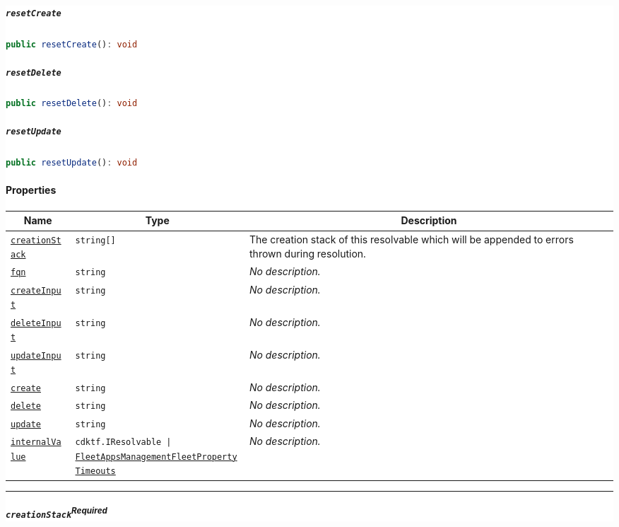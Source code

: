 ##### `resetCreate` <a name="resetCreate" id="rhizo-co-terraform-provider-oci.fleetAppsManagementFleetProperty.FleetAppsManagementFleetPropertyTimeoutsOutputReference.resetCreate"></a>

```typescript
public resetCreate(): void
```

##### `resetDelete` <a name="resetDelete" id="rhizo-co-terraform-provider-oci.fleetAppsManagementFleetProperty.FleetAppsManagementFleetPropertyTimeoutsOutputReference.resetDelete"></a>

```typescript
public resetDelete(): void
```

##### `resetUpdate` <a name="resetUpdate" id="rhizo-co-terraform-provider-oci.fleetAppsManagementFleetProperty.FleetAppsManagementFleetPropertyTimeoutsOutputReference.resetUpdate"></a>

```typescript
public resetUpdate(): void
```


#### Properties <a name="Properties" id="Properties"></a>

| **Name** | **Type** | **Description** |
| --- | --- | --- |
| <code><a href="#rhizo-co-terraform-provider-oci.fleetAppsManagementFleetProperty.FleetAppsManagementFleetPropertyTimeoutsOutputReference.property.creationStack">creationStack</a></code> | <code>string[]</code> | The creation stack of this resolvable which will be appended to errors thrown during resolution. |
| <code><a href="#rhizo-co-terraform-provider-oci.fleetAppsManagementFleetProperty.FleetAppsManagementFleetPropertyTimeoutsOutputReference.property.fqn">fqn</a></code> | <code>string</code> | *No description.* |
| <code><a href="#rhizo-co-terraform-provider-oci.fleetAppsManagementFleetProperty.FleetAppsManagementFleetPropertyTimeoutsOutputReference.property.createInput">createInput</a></code> | <code>string</code> | *No description.* |
| <code><a href="#rhizo-co-terraform-provider-oci.fleetAppsManagementFleetProperty.FleetAppsManagementFleetPropertyTimeoutsOutputReference.property.deleteInput">deleteInput</a></code> | <code>string</code> | *No description.* |
| <code><a href="#rhizo-co-terraform-provider-oci.fleetAppsManagementFleetProperty.FleetAppsManagementFleetPropertyTimeoutsOutputReference.property.updateInput">updateInput</a></code> | <code>string</code> | *No description.* |
| <code><a href="#rhizo-co-terraform-provider-oci.fleetAppsManagementFleetProperty.FleetAppsManagementFleetPropertyTimeoutsOutputReference.property.create">create</a></code> | <code>string</code> | *No description.* |
| <code><a href="#rhizo-co-terraform-provider-oci.fleetAppsManagementFleetProperty.FleetAppsManagementFleetPropertyTimeoutsOutputReference.property.delete">delete</a></code> | <code>string</code> | *No description.* |
| <code><a href="#rhizo-co-terraform-provider-oci.fleetAppsManagementFleetProperty.FleetAppsManagementFleetPropertyTimeoutsOutputReference.property.update">update</a></code> | <code>string</code> | *No description.* |
| <code><a href="#rhizo-co-terraform-provider-oci.fleetAppsManagementFleetProperty.FleetAppsManagementFleetPropertyTimeoutsOutputReference.property.internalValue">internalValue</a></code> | <code>cdktf.IResolvable \| <a href="#rhizo-co-terraform-provider-oci.fleetAppsManagementFleetProperty.FleetAppsManagementFleetPropertyTimeouts">FleetAppsManagementFleetPropertyTimeouts</a></code> | *No description.* |

---

##### `creationStack`<sup>Required</sup> <a name="creationStack" id="rhizo-co-terraform-provider-oci.fleetAppsManagementFleetProperty.FleetAppsManagementFleetPropertyTimeoutsOutputReference.property.creationStack"></a>
